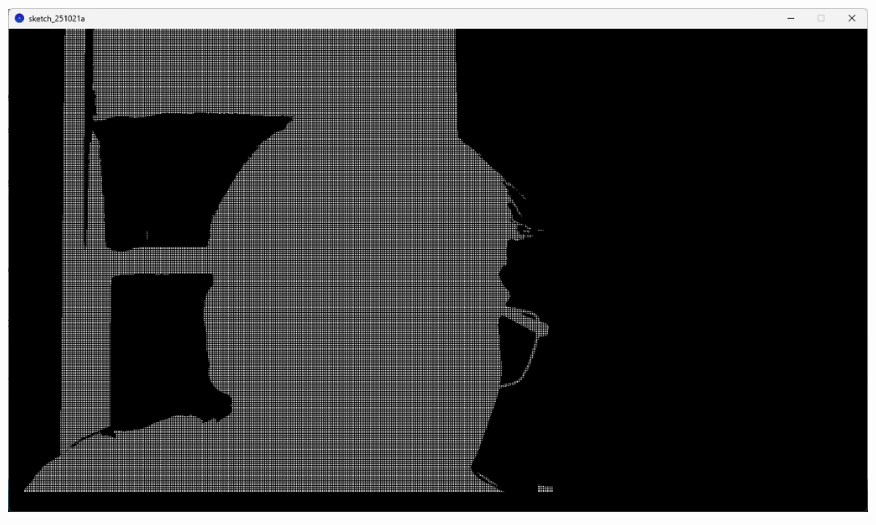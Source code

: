 <img src="https://raw.githubusercontent.com/jake11401/interfaz2/refs/heads/main/Img/ejercicio%20sensor%20sharp1.png"
 />